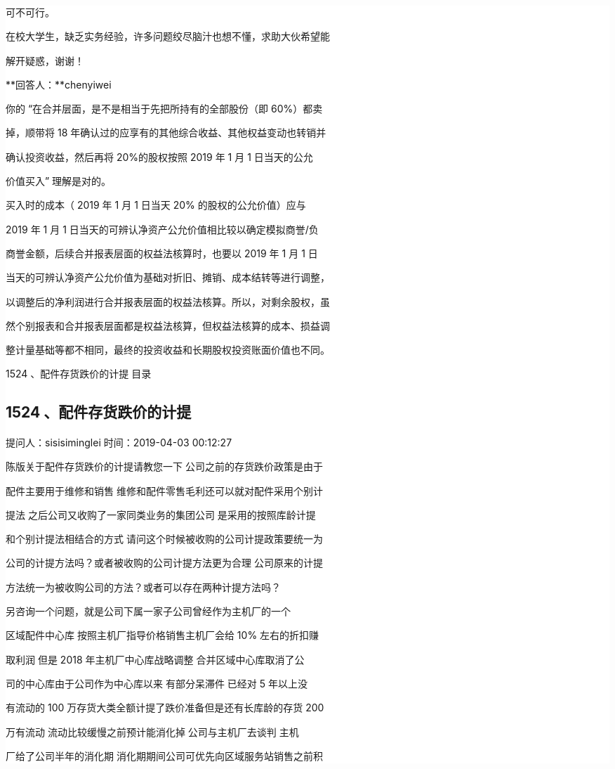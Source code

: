 可不可行。

在校大学生，缺乏实务经验，许多问题绞尽脑汁也想不懂，求助大伙希望能

解开疑惑，谢谢！


**回答人：**chenyiwei

你的 “在合并层面，是不是相当于先把所持有的全部股份（即 60%）都卖

掉，顺带将 18 年确认过的应享有的其他综合收益、其他权益变动也转销并

确认投资收益，然后再将 20%的股权按照 2019 年 1 月 1 日当天的公允

价值买入” 理解是对的。

买入时的成本（ 2019 年 1 月 1 日当天 20% 的股权的公允价值）应与

2019 年 1 月 1 日当天的可辨认净资产公允价值相比较以确定模拟商誉/负

商誉金额，后续合并报表层面的权益法核算时，也要以 2019 年 1 月 1 日

当天的可辨认净资产公允价值为基础对折旧、摊销、成本结转等进行调整，

以调整后的净利润进行合并报表层面的权益法核算。所以，对剩余股权，虽

然个别报表和合并报表层面都是权益法核算，但权益法核算的成本、损益调

整计量基础等都不相同，最终的投资收益和长期股权投资账面价值也不同。


1524 、配件存货跌价的计提 目录

## 1524 、配件存货跌价的计提


提问人：sisisiminglei 时间：2019-04-03 00:12:27

陈版关于配件存货跌价的计提请教您一下 公司之前的存货跌价政策是由于

配件主要用于维修和销售 维修和配件零售毛利还可以就对配件采用个别计

提法 之后公司又收购了一家同类业务的集团公司 是采用的按照库龄计提

和个别计提法相结合的方式 请问这个时候被收购的公司计提政策要统一为

公司的计提方法吗？或者被收购的公司计提方法更为合理 公司原来的计提

方法统一为被收购公司的方法？或者可以存在两种计提方法吗？

另咨询一个问题，就是公司下属一家子公司曾经作为主机厂的一个

区域配件中心库 按照主机厂指导价格销售主机厂会给 10% 左右的折扣赚

取利润 但是 2018 年主机厂中心库战略调整 合并区域中心库取消了公

司的中心库由于公司作为中心库以来 有部分呆滞件 已经对 5 年以上没

有流动的 100 万存货大类全额计提了跌价准备但是还有长库龄的存货 200

万有流动 流动比较缓慢之前预计能消化掉 公司与主机厂去谈判 主机

厂给了公司半年的消化期 消化期期间公司可优先向区域服务站销售之前积
